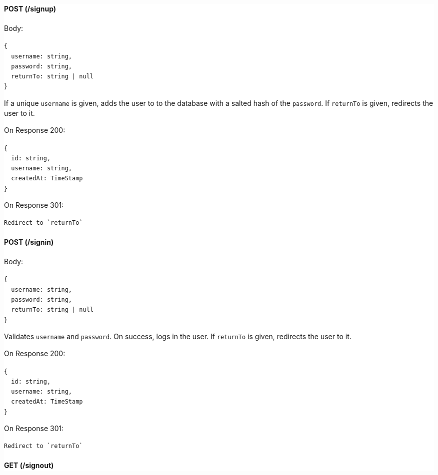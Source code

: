 #### POST (/signup)

Body:
```
{
  username: string,
  password: string,
  returnTo: string | null
}
```

If a unique `username` is given, adds the user to to the database with a salted hash of the `password`. If `returnTo` is given, redirects the user to it.

On Response 200:
```
{ 
  id: string, 
  username: string, 
  createdAt: TimeStamp
}
```

On Response 301:
```
Redirect to `returnTo`
```

#### POST (/signin)

Body:
```
{
  username: string,
  password: string,
  returnTo: string | null
}
```

Validates `username` and `password`. On success, logs in the user. If `returnTo` is given, redirects the user to it.

On Response 200:
```
{ 
  id: string, 
  username: string, 
  createdAt: TimeStamp
}
```

On Response 301:
```
Redirect to `returnTo`
```

#### GET (/signout)
